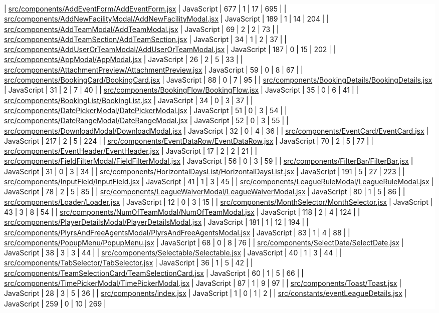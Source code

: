 | [src/components/AddEventForm/AddEventForm.jsx](/src/components/AddEventForm/AddEventForm.jsx) | JavaScript | 677 | 1 | 17 | 695 |
| [src/components/AddNewFacilityModal/AddNewFacilityModal.jsx](/src/components/AddNewFacilityModal/AddNewFacilityModal.jsx) | JavaScript | 189 | 1 | 14 | 204 |
| [src/components/AddTeamModal/AddTeamModal.jsx](/src/components/AddTeamModal/AddTeamModal.jsx) | JavaScript | 69 | 2 | 2 | 73 |
| [src/components/AddTeamSection/AddTeamSection.jsx](/src/components/AddTeamSection/AddTeamSection.jsx) | JavaScript | 34 | 1 | 2 | 37 |
| [src/components/AddUserOrTeamModal/AddUserOrTeamModal.jsx](/src/components/AddUserOrTeamModal/AddUserOrTeamModal.jsx) | JavaScript | 187 | 0 | 15 | 202 |
| [src/components/AppModal/AppModal.jsx](/src/components/AppModal/AppModal.jsx) | JavaScript | 26 | 2 | 5 | 33 |
| [src/components/AttachmentPreview/AttachmentPreview.jsx](/src/components/AttachmentPreview/AttachmentPreview.jsx) | JavaScript | 59 | 0 | 8 | 67 |
| [src/components/BookingCard/BookingCard.jsx](/src/components/BookingCard/BookingCard.jsx) | JavaScript | 88 | 0 | 7 | 95 |
| [src/components/BookingDetails/BookingDetails.jsx](/src/components/BookingDetails/BookingDetails.jsx) | JavaScript | 31 | 2 | 7 | 40 |
| [src/components/BookingFlow/BookingFlow.jsx](/src/components/BookingFlow/BookingFlow.jsx) | JavaScript | 35 | 0 | 6 | 41 |
| [src/components/BookingList/BookingList.jsx](/src/components/BookingList/BookingList.jsx) | JavaScript | 34 | 0 | 3 | 37 |
| [src/components/DatePickerModal/DatePickerModal.jsx](/src/components/DatePickerModal/DatePickerModal.jsx) | JavaScript | 51 | 0 | 3 | 54 |
| [src/components/DateRangeModal/DateRangeModal.jsx](/src/components/DateRangeModal/DateRangeModal.jsx) | JavaScript | 52 | 0 | 3 | 55 |
| [src/components/DownloadModal/DownloadModal.jsx](/src/components/DownloadModal/DownloadModal.jsx) | JavaScript | 32 | 0 | 4 | 36 |
| [src/components/EventCard/EventCard.jsx](/src/components/EventCard/EventCard.jsx) | JavaScript | 217 | 2 | 5 | 224 |
| [src/components/EventDataRow/EventDataRow.jsx](/src/components/EventDataRow/EventDataRow.jsx) | JavaScript | 70 | 2 | 5 | 77 |
| [src/components/EventHeader/EventHeader.jsx](/src/components/EventHeader/EventHeader.jsx) | JavaScript | 17 | 2 | 2 | 21 |
| [src/components/FieldFilterModal/FieldFilterModal.jsx](/src/components/FieldFilterModal/FieldFilterModal.jsx) | JavaScript | 56 | 0 | 3 | 59 |
| [src/components/FilterBar/FilterBar.jsx](/src/components/FilterBar/FilterBar.jsx) | JavaScript | 31 | 0 | 3 | 34 |
| [src/components/HorizontalDaysList/HorizontalDaysList.jsx](/src/components/HorizontalDaysList/HorizontalDaysList.jsx) | JavaScript | 191 | 5 | 27 | 223 |
| [src/components/InputField/InputField.jsx](/src/components/InputField/InputField.jsx) | JavaScript | 41 | 1 | 3 | 45 |
| [src/components/LeagueRuleModal/LeagueRuleModal.jsx](/src/components/LeagueRuleModal/LeagueRuleModal.jsx) | JavaScript | 78 | 2 | 5 | 85 |
| [src/components/LeagueWaiverModal/LeagueWaiverModal.jsx](/src/components/LeagueWaiverModal/LeagueWaiverModal.jsx) | JavaScript | 80 | 1 | 5 | 86 |
| [src/components/Loader/Loader.jsx](/src/components/Loader/Loader.jsx) | JavaScript | 12 | 0 | 3 | 15 |
| [src/components/MonthSelector/MonthSelector.jsx](/src/components/MonthSelector/MonthSelector.jsx) | JavaScript | 43 | 3 | 8 | 54 |
| [src/components/NumOfTeamModal/NumOfTeamModal.jsx](/src/components/NumOfTeamModal/NumOfTeamModal.jsx) | JavaScript | 118 | 2 | 4 | 124 |
| [src/components/PlayerDetailsModal/PlayerDetailsModal.jsx](/src/components/PlayerDetailsModal/PlayerDetailsModal.jsx) | JavaScript | 181 | 1 | 12 | 194 |
| [src/components/PlyrsAndFreeAgentsModal/PlyrsAndFreeAgentsModal.jsx](/src/components/PlyrsAndFreeAgentsModal/PlyrsAndFreeAgentsModal.jsx) | JavaScript | 83 | 1 | 4 | 88 |
| [src/components/PopupMenu/PopupMenu.jsx](/src/components/PopupMenu/PopupMenu.jsx) | JavaScript | 68 | 0 | 8 | 76 |
| [src/components/SelectDate/SelectDate.jsx](/src/components/SelectDate/SelectDate.jsx) | JavaScript | 38 | 3 | 3 | 44 |
| [src/components/Selectable/Selectable.jsx](/src/components/Selectable/Selectable.jsx) | JavaScript | 40 | 1 | 3 | 44 |
| [src/components/TabSelector/TabSelector.jsx](/src/components/TabSelector/TabSelector.jsx) | JavaScript | 36 | 1 | 5 | 42 |
| [src/components/TeamSelectionCard/TeamSelectionCard.jsx](/src/components/TeamSelectionCard/TeamSelectionCard.jsx) | JavaScript | 60 | 1 | 5 | 66 |
| [src/components/TimePickerModal/TimePickerModal.jsx](/src/components/TimePickerModal/TimePickerModal.jsx) | JavaScript | 87 | 1 | 9 | 97 |
| [src/components/Toast/Toast.jsx](/src/components/Toast/Toast.jsx) | JavaScript | 28 | 3 | 5 | 36 |
| [src/components/index.jsx](/src/components/index.jsx) | JavaScript | 1 | 0 | 1 | 2 |
| [src/constants/eventLeagueDetails.jsx](/src/constants/eventLeagueDetails.jsx) | JavaScript | 259 | 0 | 10 | 269 |